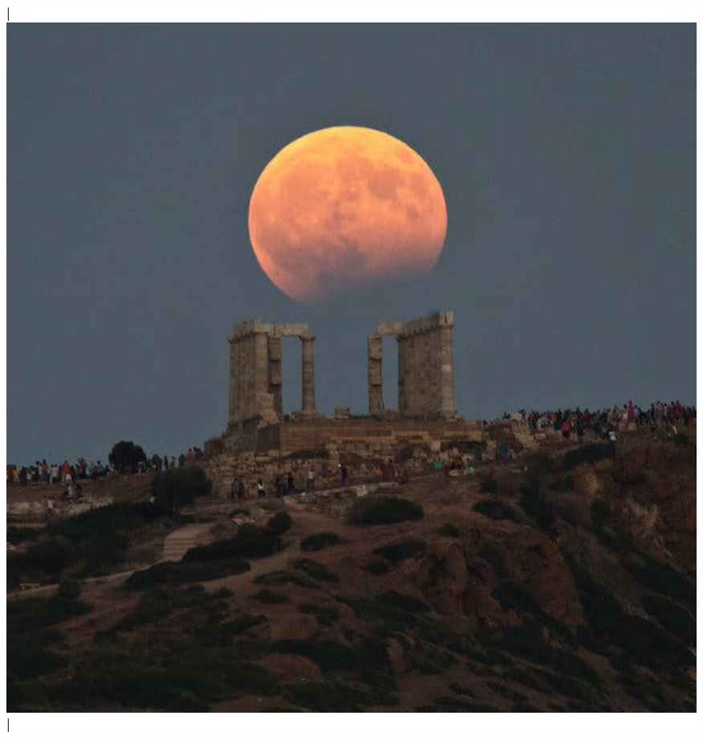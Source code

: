 | <img src="chronology-of-christ-files/nytimes-athens-2017-08-07-lunar-eclipse.jpg?w=200" style="width: 100%" class="lightbox"> |